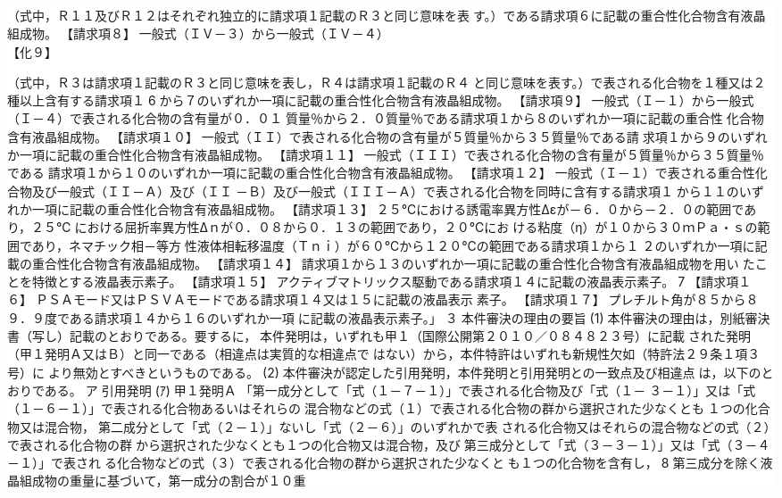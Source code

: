（式中，Ｒ１１及びＲ１２はそれぞれ独立的に請求項１記載のＲ３と同じ意味を表
す。）である請求項６に記載の重合性化合物含有液晶組成物。 
【請求項８】 
一般式（ＩＶ－３）から一般式（ＩＶ－４）  
【化９】 
 
（式中，Ｒ３は請求項１記載のＲ３と同じ意味を表し，Ｒ４は請求項１記載のＲ４
と同じ意味を表す。）で表される化合物を１種又は２種以上含有する請求項１
 6 
から７のいずれか一項に記載の重合性化合物含有液晶組成物。 
【請求項９】 
一般式（Ｉ－１）から一般式（Ｉ－４）で表される化合物の含有量が０．０１
質量％から２．０質量％である請求項１から８のいずれか一項に記載の重合性
化合物含有液晶組成物。 
【請求項１０】 
一般式（ＩＩ）で表される化合物の含有量が５質量％から３５質量％である請
求項１から９のいずれか一項に記載の重合性化合物含有液晶組成物。 
【請求項１１】 
一般式（ＩＩＩ）で表される化合物の含有量が５質量％から３５質量％である
請求項１から１０のいずれか一項に記載の重合性化合物含有液晶組成物。 
【請求項１２】 
一般式（Ｉ－１）で表される重合性化合物及び一般式（ＩＩ－Ａ）及び（ＩＩ
－Ｂ）及び一般式（ＩＩＩ－Ａ）で表される化合物を同時に含有する請求項１
から１１のいずれか一項に記載の重合性化合物含有液晶組成物。 
【請求項１３】 
２５℃における誘電率異方性Δεが－６．０から－２．０の範囲であり，２５℃
における屈折率異方性Δｎが０．０８から０．１３の範囲であり，２０℃にお
ける粘度（η）が１０から３０ｍＰａ・ｓの範囲であり，ネマチック相－等方
性液体相転移温度（Ｔｎｉ）が６０℃から１２０℃の範囲である請求項１から１
２のいずれか一項に記載の重合性化合物含有液晶組成物。 
【請求項１４】 
請求項１から１３のいずれか一項に記載の重合性化合物含有液晶組成物を用い
たことを特徴とする液晶表示素子。 
【請求項１５】 
アクティブマトリックス駆動である請求項１４に記載の液晶表示素子。 
 7 
【請求項１６】 
ＰＳＡモード又はＰＳＶＡモードである請求項１４又は１５に記載の液晶表示
素子。 
【請求項１７】 
プレチルト角が８５から８９．９度である請求項１４から１６のいずれか一項
に記載の液晶表示素子。」 
３ 本件審決の理由の要旨 
(1) 本件審決の理由は，別紙審決書（写し）記載のとおりである。要するに，
本件発明は，いずれも甲１（国際公開第２０１０／０８４８２３号）に記載
された発明（甲１発明Ａ又はＢ）と同一である（相違点は実質的な相違点で
はない）から，本件特許はいずれも新規性欠如（特許法２９条１項３号）に
より無効とすべきというものである。 
(2) 本件審決が認定した引用発明，本件発明と引用発明との一致点及び相違点
は，以下のとおりである。 
ア 引用発明 
(ｱ) 甲１発明Ａ 
「第一成分として「式（１－７－１）」で表される化合物及び「式（１－
３－１）」又は「式（１－６－１）」で表される化合物あるいはそれらの
混合物などの式（１）で表される化合物の群から選択された少なくとも
１つの化合物又は混合物， 
第二成分として「式（２－１）」ないし「式（２－６）」のいずれかで表
される化合物又はそれらの混合物などの式（２）で表される化合物の群
から選択された少なくとも１つの化合物又は混合物，及び 
第三成分として「式（３－３－１）」又は「式（３－４－１）」で表され
る化合物などの式（３）で表される化合物の群から選択された少なくと
も１つの化合物を含有し， 
 8 
第三成分を除く液晶組成物の重量に基づいて，第一成分の割合が１０重